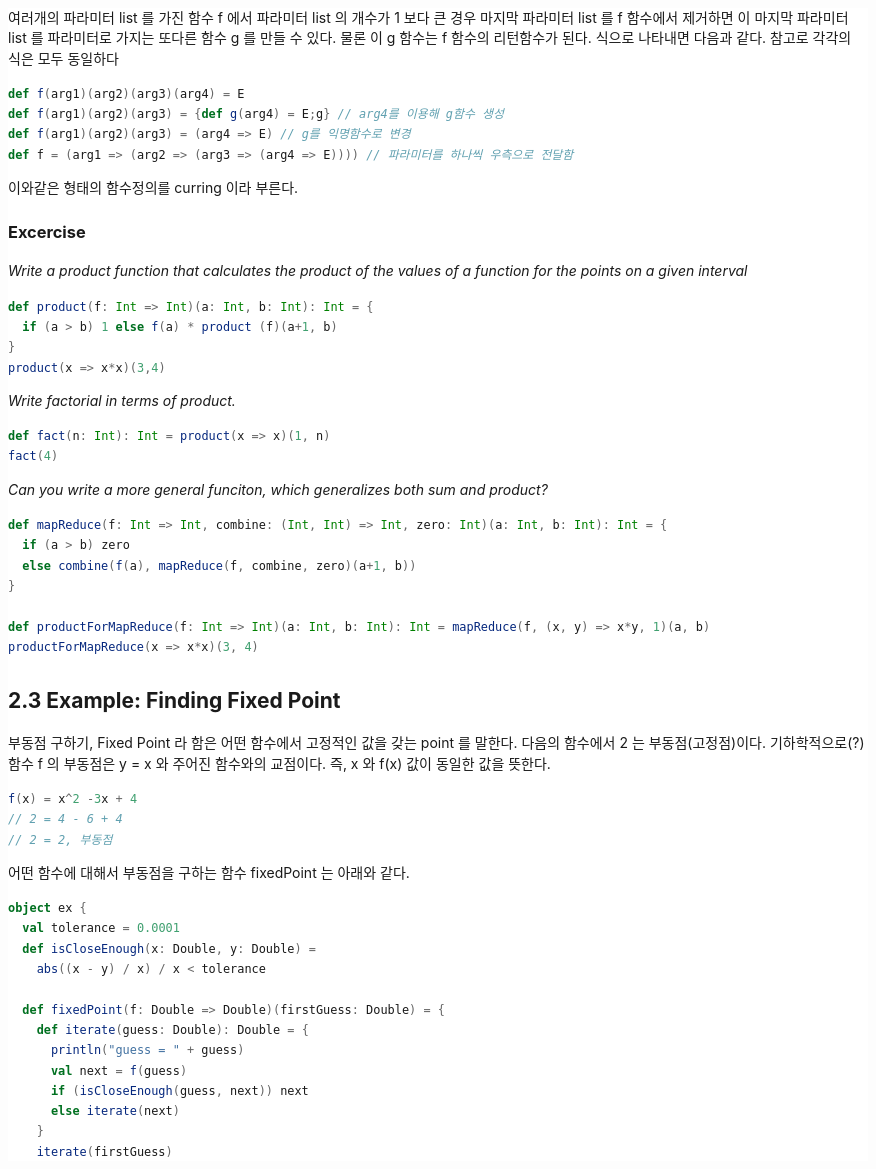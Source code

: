 여러개의 파라미터 list 를 가진 함수 f 에서 파라미터 list 의 개수가 1 보다 큰 경우 마지막 파라미터 list 를 f 함수에서 제거하면 이 마지막 파라미터 list 를 파라미터로 가지는 또다른 함수 g 를 만들 수 있다. 물론 이 g 함수는 f 함수의 리턴함수가 된다. 식으로 나타내면 다음과 같다. 참고로 각각의 식은 모두 동일하다

```scala
def f(arg1)(arg2)(arg3)(arg4) = E
def f(arg1)(arg2)(arg3) = {def g(arg4) = E;g} // arg4를 이용해 g함수 생성
def f(arg1)(arg2)(arg3) = (arg4 => E) // g를 익명함수로 변경
def f = (arg1 => (arg2 => (arg3 => (arg4 => E)))) // 파라미터를 하나씩 우측으로 전달함
```

이와같은 형태의 함수정의를 curring 이라 부른다.

### Excercise

_Write a product function that calculates the product of the values of a function for the points on a given interval_

```scala
def product(f: Int => Int)(a: Int, b: Int): Int = {
  if (a > b) 1 else f(a) * product (f)(a+1, b)
}
product(x => x*x)(3,4)
```

_Write factorial in terms of product._

```scala
def fact(n: Int): Int = product(x => x)(1, n)
fact(4)
```

_Can you write a more general funciton, which generalizes both sum and product?_

```scala
def mapReduce(f: Int => Int, combine: (Int, Int) => Int, zero: Int)(a: Int, b: Int): Int = {
  if (a > b) zero
  else combine(f(a), mapReduce(f, combine, zero)(a+1, b))
}

def productForMapReduce(f: Int => Int)(a: Int, b: Int): Int = mapReduce(f, (x, y) => x*y, 1)(a, b)
productForMapReduce(x => x*x)(3, 4)
```

## 2.3 Example: Finding Fixed Point

부동점 구하기, Fixed Point 라 함은 어떤 함수에서 고정적인 값을 갖는 point 를 말한다. 다음의 함수에서 2 는 부동점(고정점)이다.
기하학적으로(?) 함수 f 의 부동점은 y = x 와 주어진 함수와의 교점이다. 즉, x 와 f(x) 값이 동일한 값을 뜻한다.

```scala
f(x) = x^2 -3x + 4
// 2 = 4 - 6 + 4
// 2 = 2, 부동점
```

어떤 함수에 대해서 부동점을 구하는 함수 fixedPoint 는 아래와 같다.

```scala
object ex {
  val tolerance = 0.0001
  def isCloseEnough(x: Double, y: Double) =
    abs((x - y) / x) / x < tolerance

  def fixedPoint(f: Double => Double)(firstGuess: Double) = {
    def iterate(guess: Double): Double = {
      println("guess = " + guess)
      val next = f(guess)
      if (isCloseEnough(guess, next)) next
      else iterate(next)
    }
    iterate(firstGuess)
```